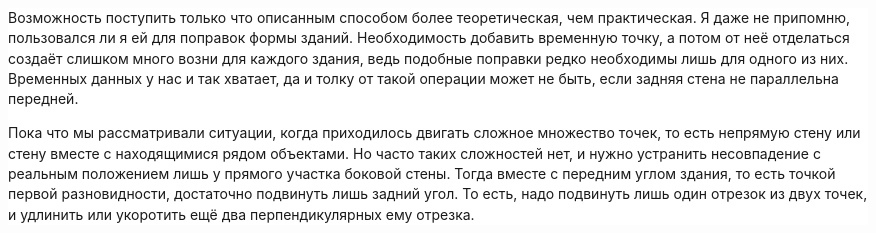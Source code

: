 Возможность поступить только что описанным способом более теоретическая, чем практическая. Я даже не припомню, пользовался ли я ей для поправок формы зданий. Необходимость добавить временную точку, а потом от неё отделаться создаёт слишком много возни для каждого здания, ведь подобные поправки редко необходимы лишь для одного из них. Временных данных у нас и так хватает, да и толку от такой операции может не быть, если задняя стена не параллельна передней.

Пока что мы рассматривали ситуации, когда приходилось двигать сложное множество точек, то есть непрямую стену или стену вместе с находящимися рядом объектами. Но часто таких сложностей нет, и нужно устранить несовпадение с реальным положением лишь у прямого участка боковой стены. Тогда вместе с передним углом здания, то есть точкой первой разновидности, достаточно подвинуть лишь задний угол. То есть, надо подвинуть лишь один отрезок из двух точек, и удлинить или укоротить ещё два перпендикулярных ему отрезка.


